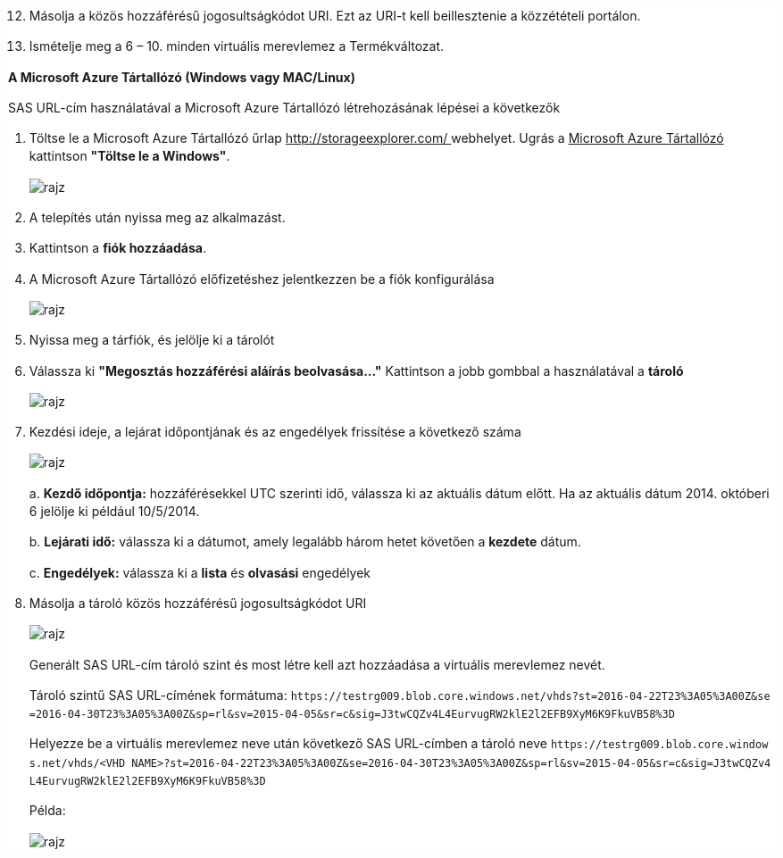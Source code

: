 12. Másolja a közös hozzáférésű jogosultságkódot URI. Ezt az URI-t kell beillesztenie a közzétételi portálon.

13. Ismételje meg a 6 – 10. minden virtuális merevlemez a Termékváltozat.

**A Microsoft Azure Tártallózó (Windows vagy MAC/Linux)**

SAS URL-cím használatával a Microsoft Azure Tártallózó létrehozásának lépései a következők

1.  Töltse le a Microsoft Azure Tártallózó űrlap [ http://storageexplorer.com/ ](http://storageexplorer.com/) webhelyet. Ugrás a [Microsoft Azure Tártallózó](http://storageexplorer.com/releasenotes.html) kattintson **"Töltse le a Windows"**.

    ![rajz](media/marketplace-publishing-vm-image-creation/img5.2_10.png)

2.  A telepítés után nyissa meg az alkalmazást.

3.  Kattintson a **fiók hozzáadása**.

4.  A Microsoft Azure Tártallózó előfizetéshez jelentkezzen be a fiók konfigurálása

    ![rajz](media/marketplace-publishing-vm-image-creation/img5.2_11.png)

5.  Nyissa meg a tárfiók, és jelölje ki a tárolót

6.  Válassza ki **"Megosztás hozzáférési aláírás beolvasása..."** Kattintson a jobb gombbal a használatával a **tároló**

    ![rajz](media/marketplace-publishing-vm-image-creation/img5.2_12.png)

7.  Kezdési ideje, a lejárat időpontjának és az engedélyek frissítése a következő száma

    ![rajz](media/marketplace-publishing-vm-image-creation/img5.2_13.png)

    a.  **Kezdő időpontja:** hozzáférésekkel UTC szerinti idő, válassza ki az aktuális dátum előtt. Ha az aktuális dátum 2014. októberi 6 jelölje ki például 10/5/2014.

    b.  **Lejárati idő:** válassza ki a dátumot, amely legalább három hetet követően a **kezdete** dátum.

    c.  **Engedélyek:** válassza ki a **lista** és **olvasási** engedélyek

8.  Másolja a tároló közös hozzáférésű jogosultságkódot URI

    ![rajz](media/marketplace-publishing-vm-image-creation/img5.2_14.png)

    Generált SAS URL-cím tároló szint és most létre kell azt hozzáadása a virtuális merevlemez nevét.

    Tároló szintű SAS URL-címének formátuma: `https://testrg009.blob.core.windows.net/vhds?st=2016-04-22T23%3A05%3A00Z&se=2016-04-30T23%3A05%3A00Z&sp=rl&sv=2015-04-05&sr=c&sig=J3twCQZv4L4EurvugRW2klE2l2EFB9XyM6K9FkuVB58%3D`

    Helyezze be a virtuális merevlemez neve után következő SAS URL-címben a tároló neve `https://testrg009.blob.core.windows.net/vhds/<VHD NAME>?st=2016-04-22T23%3A05%3A00Z&se=2016-04-30T23%3A05%3A00Z&sp=rl&sv=2015-04-05&sr=c&sig=J3twCQZv4L4EurvugRW2klE2l2EFB9XyM6K9FkuVB58%3D`

    Példa:

    ![rajz](media/marketplace-publishing-vm-image-creation/img5.2_15.png)
